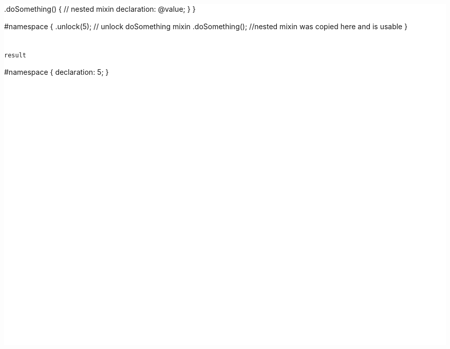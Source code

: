   .doSomething() { // nested mixin
    declaration: @value;
  }
}

#namespace {
  .unlock(5); // unlock doSomething mixin
  .doSomething(); //nested mixin was copied here and is usable
}
```

result

```
#namespace {
  declaration: 5;
}
```

























